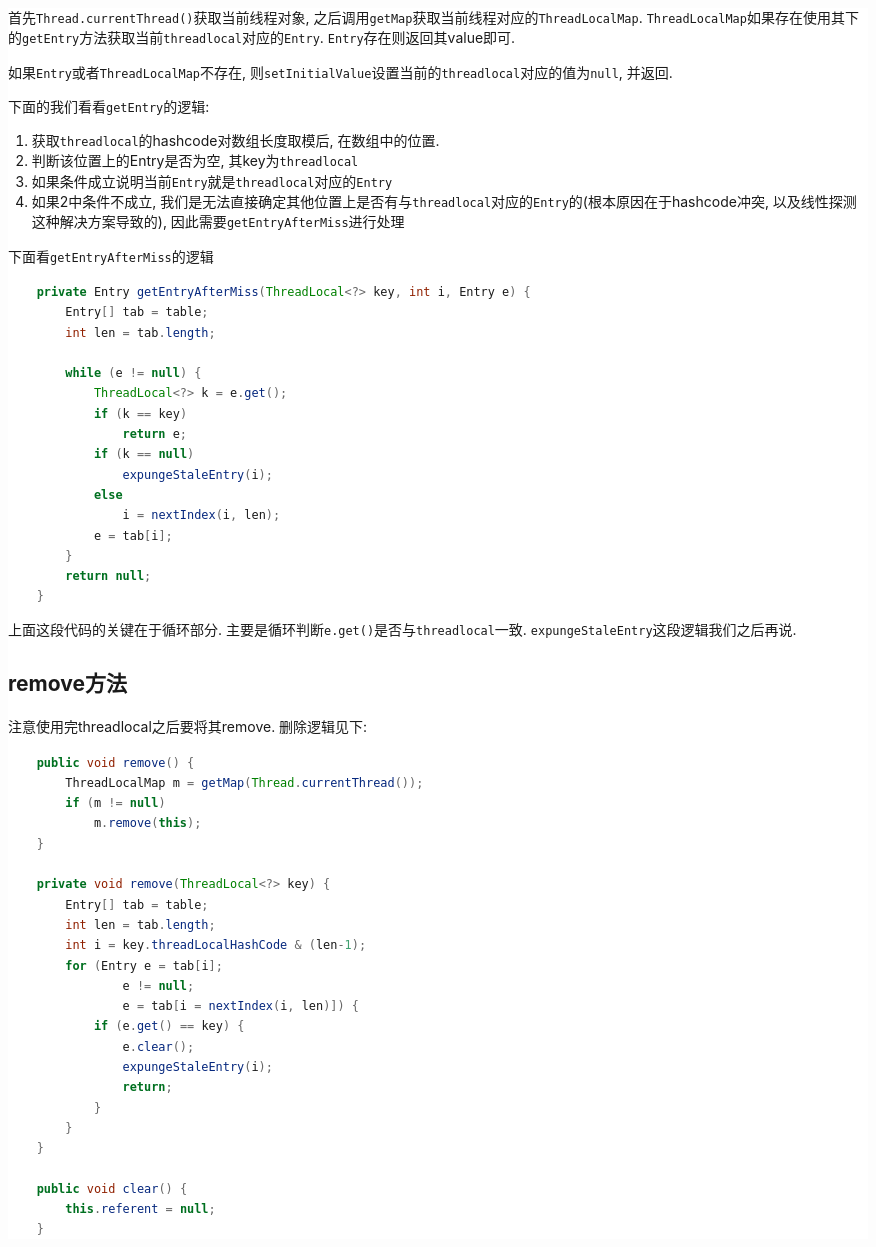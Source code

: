 首先`Thread.currentThread()`获取当前线程对象, 之后调用`getMap`获取当前线程对应的`ThreadLocalMap`.
`ThreadLocalMap`如果存在使用其下的`getEntry`方法获取当前`threadlocal`对应的`Entry`. `Entry`存在则返回其value即可.

如果`Entry`或者`ThreadLocalMap`不存在, 则`setInitialValue`设置当前的`threadlocal`对应的值为`null`, 并返回.

下面的我们看看`getEntry`的逻辑:

1. 获取`threadlocal`的hashcode对数组长度取模后, 在数组中的位置.
2. 判断该位置上的Entry是否为空, 其key为`threadlocal`
3. 如果条件成立说明当前`Entry`就是`threadlocal`对应的`Entry`
4. 如果2中条件不成立, 我们是无法直接确定其他位置上是否有与`threadlocal`对应的`Entry`的(根本原因在于hashcode冲突, 以及线性探测这种解决方案导致的), 因此需要`getEntryAfterMiss`进行处理

下面看`getEntryAfterMiss`的逻辑

```java
    private Entry getEntryAfterMiss(ThreadLocal<?> key, int i, Entry e) {
        Entry[] tab = table;
        int len = tab.length;

        while (e != null) {
            ThreadLocal<?> k = e.get();
            if (k == key)
                return e;
            if (k == null)
                expungeStaleEntry(i);
            else
                i = nextIndex(i, len);
            e = tab[i];
        }
        return null;
    }
```

上面这段代码的关键在于循环部分. 主要是循环判断`e.get()`是否与`threadlocal`一致.
`expungeStaleEntry`这段逻辑我们之后再说.

## remove方法

注意使用完threadlocal之后要将其remove. 删除逻辑见下:

```java
    public void remove() {
        ThreadLocalMap m = getMap(Thread.currentThread());
        if (m != null)
            m.remove(this);
    }

    private void remove(ThreadLocal<?> key) {
        Entry[] tab = table;
        int len = tab.length;
        int i = key.threadLocalHashCode & (len-1);
        for (Entry e = tab[i];
                e != null;
                e = tab[i = nextIndex(i, len)]) {
            if (e.get() == key) {
                e.clear();
                expungeStaleEntry(i);
                return;
            }
        }
    }

    public void clear() {
        this.referent = null;
    }

```